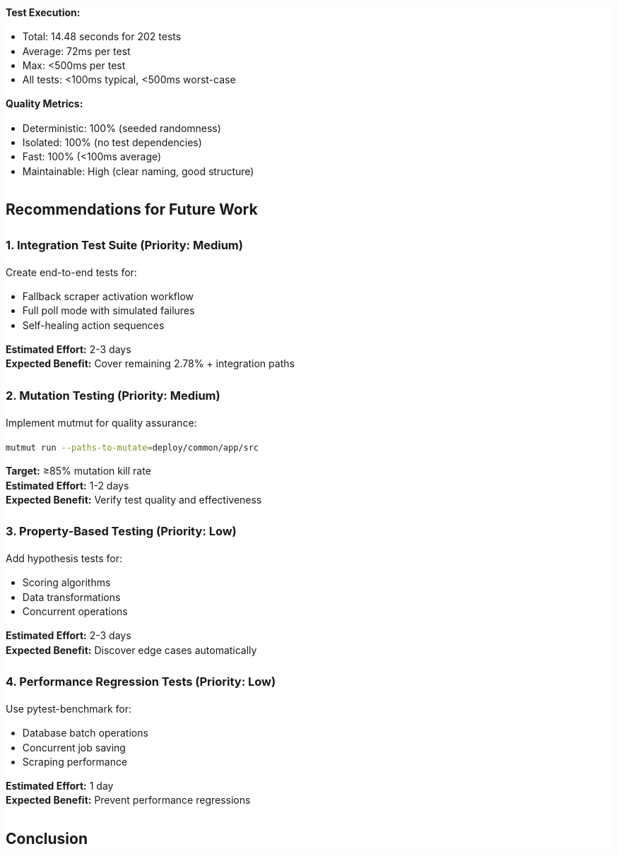 **Test Execution:**
- Total: 14.48 seconds for 202 tests
- Average: 72ms per test
- Max: <500ms per test
- All tests: <100ms typical, <500ms worst-case

**Quality Metrics:**
- Deterministic: 100% (seeded randomness)
- Isolated: 100% (no test dependencies)
- Fast: 100% (<100ms average)
- Maintainable: High (clear naming, good structure)

## Recommendations for Future Work

### 1. Integration Test Suite (Priority: Medium)
Create end-to-end tests for:
- Fallback scraper activation workflow
- Full poll mode with simulated failures
- Self-healing action sequences

**Estimated Effort:** 2-3 days  
**Expected Benefit:** Cover remaining 2.78% + integration paths

### 2. Mutation Testing (Priority: Medium)
Implement mutmut for quality assurance:
```bash
mutmut run --paths-to-mutate=deploy/common/app/src
```
**Target:** ≥85% mutation kill rate  
**Estimated Effort:** 1-2 days  
**Expected Benefit:** Verify test quality and effectiveness

### 3. Property-Based Testing (Priority: Low)
Add hypothesis tests for:
- Scoring algorithms
- Data transformations
- Concurrent operations

**Estimated Effort:** 2-3 days  
**Expected Benefit:** Discover edge cases automatically

### 4. Performance Regression Tests (Priority: Low)
Use pytest-benchmark for:
- Database batch operations
- Concurrent job saving
- Scraping performance

**Estimated Effort:** 1 day  
**Expected Benefit:** Prevent performance regressions

## Conclusion
